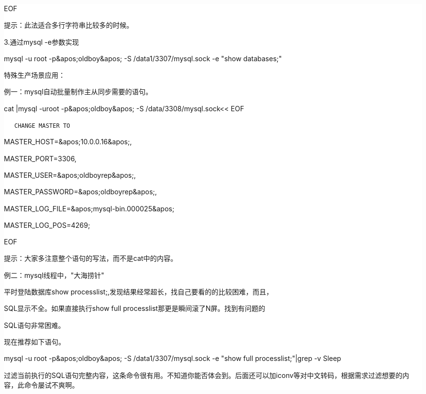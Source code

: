 EOF

提示：此法适合多行字符串比较多的时候。

3.通过mysql -e参数实现

mysql -u root -p&amp;apos;oldboy&amp;apos; -S /data1/3307/mysql.sock -e &quot;show databases;&quot;

特殊生产场景应用：

例一：mysql自动批量制作主从同步需要的语句。

cat |mysql -uroot -p&amp;apos;oldboy&amp;apos; -S /data/3308/mysql.sock&lt;&lt; EOF

       CHANGE MASTER TO  

MASTER_HOST=&amp;apos;10.0.0.16&amp;apos;,

MASTER_PORT=3306,

MASTER_USER=&amp;apos;oldboyrep&amp;apos;,

MASTER_PASSWORD=&amp;apos;oldboyrep&amp;apos;,

MASTER_LOG_FILE=&amp;apos;mysql-bin.000025&amp;apos;

MASTER_LOG_POS=4269;

EOF

提示：大家多注意整个语句的写法，而不是cat中的内容。

例二：mysql线程中，&quot;大海捞针&quot;

  平时登陆数据库show processlist;,发现结果经常超长，找自己要看的的比较困难，而且，

SQL显示不全。如果直接执行show full processlist那更是瞬间滚了N屏。找到有问题的

SQL语句非常困难。

现在推荐如下语句。

mysql -u root -p&amp;apos;oldboy&amp;apos; -S /data1/3307/mysql.sock -e &quot;show full processlist;&quot;|grep -v Sleep

过滤当前执行的SQL语句完整内容，这条命令很有用。不知道你能否体会到。后面还可以加iconv等对中文转码，根据需求过滤想要的内容，此命令屡试不爽啊。